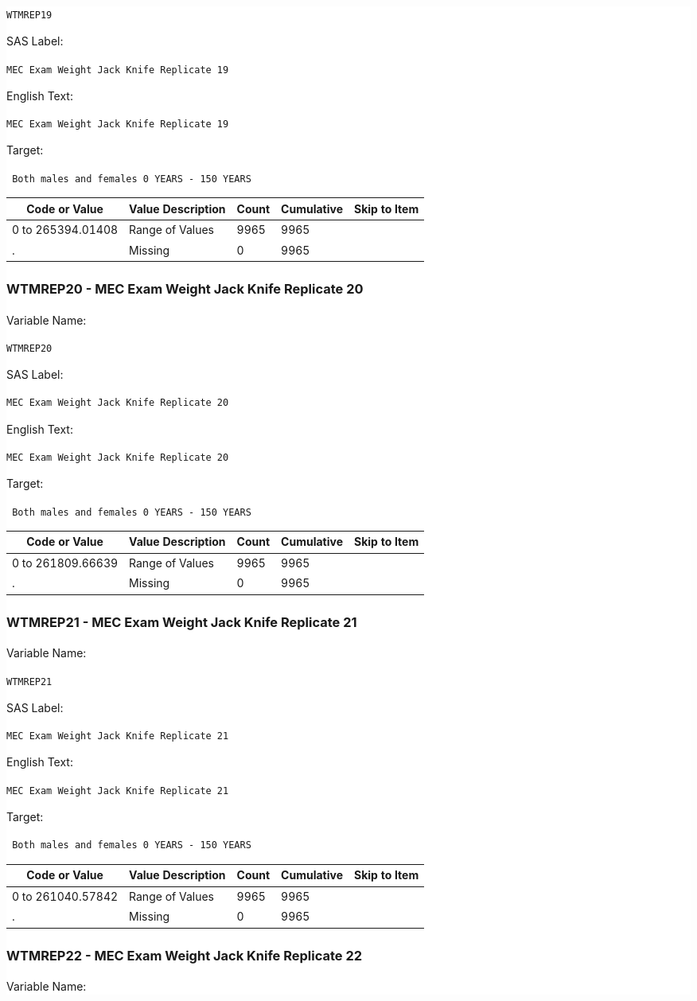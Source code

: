     WTMREP19
SAS Label:

    MEC Exam Weight Jack Knife Replicate 19
English Text:

    MEC Exam Weight Jack Knife Replicate 19
Target:

     Both males and females 0 YEARS - 150 YEARS
Code or Value | Value Description | Count | Cumulative | Skip to Item  
---|---|---|---|---  
0 to 265394.01408 | Range of Values | 9965 | 9965 |   
. | Missing | 0 | 9965 |   
  
### WTMREP20 - MEC Exam Weight Jack Knife Replicate 20

Variable Name:

    WTMREP20
SAS Label:

    MEC Exam Weight Jack Knife Replicate 20
English Text:

    MEC Exam Weight Jack Knife Replicate 20
Target:

     Both males and females 0 YEARS - 150 YEARS
Code or Value | Value Description | Count | Cumulative | Skip to Item  
---|---|---|---|---  
0 to 261809.66639 | Range of Values | 9965 | 9965 |   
. | Missing | 0 | 9965 |   
  
### WTMREP21 - MEC Exam Weight Jack Knife Replicate 21

Variable Name:

    WTMREP21
SAS Label:

    MEC Exam Weight Jack Knife Replicate 21
English Text:

    MEC Exam Weight Jack Knife Replicate 21
Target:

     Both males and females 0 YEARS - 150 YEARS
Code or Value | Value Description | Count | Cumulative | Skip to Item  
---|---|---|---|---  
0 to 261040.57842 | Range of Values | 9965 | 9965 |   
. | Missing | 0 | 9965 |   
  
### WTMREP22 - MEC Exam Weight Jack Knife Replicate 22

Variable Name:
